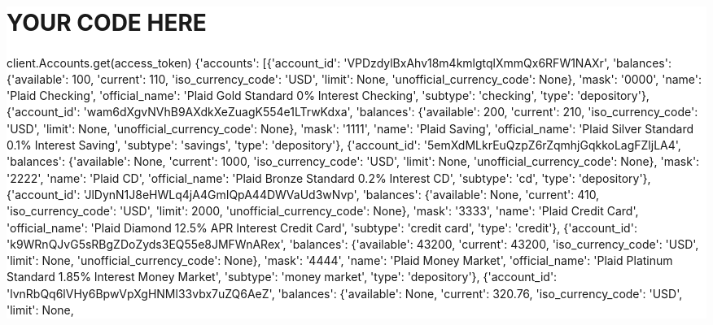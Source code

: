 # YOUR CODE HERE
client.Accounts.get(access_token)
{'accounts': [{'account_id': 'VPDzdylBxAhv18m4kmlgtqlXmmQx6RFW1NAXr',
   'balances': {'available': 100,
    'current': 110,
    'iso_currency_code': 'USD',
    'limit': None,
    'unofficial_currency_code': None},
   'mask': '0000',
   'name': 'Plaid Checking',
   'official_name': 'Plaid Gold Standard 0% Interest Checking',
   'subtype': 'checking',
   'type': 'depository'},
  {'account_id': 'wam6dXgvNVhB9AXdkXeZuagK554e1LTrwKdxa',
   'balances': {'available': 200,
    'current': 210,
    'iso_currency_code': 'USD',
    'limit': None,
    'unofficial_currency_code': None},
   'mask': '1111',
   'name': 'Plaid Saving',
   'official_name': 'Plaid Silver Standard 0.1% Interest Saving',
   'subtype': 'savings',
   'type': 'depository'},
  {'account_id': '5emXdMLkrEuQzpZ6rZqmhjGqkkoLagFZljLA4',
   'balances': {'available': None,
    'current': 1000,
    'iso_currency_code': 'USD',
    'limit': None,
    'unofficial_currency_code': None},
   'mask': '2222',
   'name': 'Plaid CD',
   'official_name': 'Plaid Bronze Standard 0.2% Interest CD',
   'subtype': 'cd',
   'type': 'depository'},
  {'account_id': 'JlDynN1J8eHWLq4jA4GmIQpA44DWVaUd3wNvp',
   'balances': {'available': None,
    'current': 410,
    'iso_currency_code': 'USD',
    'limit': 2000,
    'unofficial_currency_code': None},
   'mask': '3333',
   'name': 'Plaid Credit Card',
   'official_name': 'Plaid Diamond 12.5% APR Interest Credit Card',
   'subtype': 'credit card',
   'type': 'credit'},
  {'account_id': 'k9WRnQJvG5sRBgZDoZyds3EQ55e8JMFWnARex',
   'balances': {'available': 43200,
    'current': 43200,
    'iso_currency_code': 'USD',
    'limit': None,
    'unofficial_currency_code': None},
   'mask': '4444',
   'name': 'Plaid Money Market',
   'official_name': 'Plaid Platinum Standard 1.85% Interest Money Market',
   'subtype': 'money market',
   'type': 'depository'},
  {'account_id': 'lvnRbQq6lVHy6BpwVpXgHNMl33vbx7uZQ6AeZ',
   'balances': {'available': None,
    'current': 320.76,
    'iso_currency_code': 'USD',
    'limit': None,